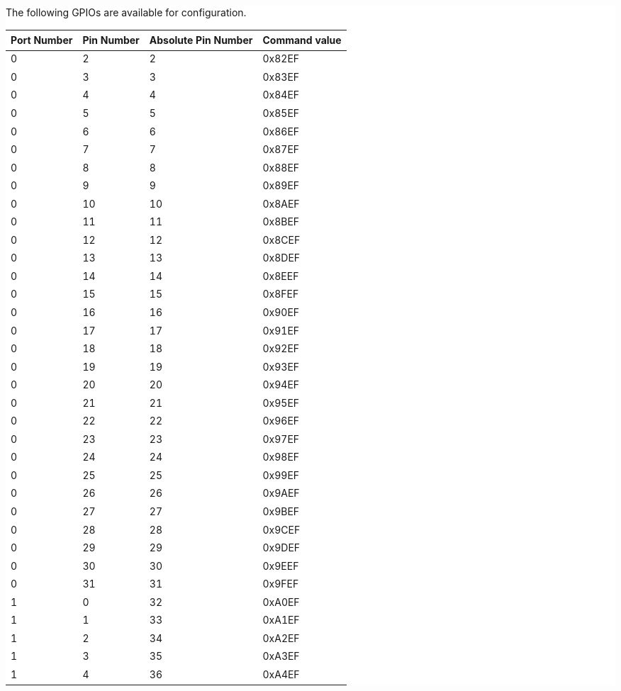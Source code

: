 The following GPIOs are available for configuration.

| Port Number | Pin Number | Absolute Pin Number | Command value |
|-------------|------------|---------------------|---------------|
| 0           | 2          | 2                   | 0x82EF        |
| 0           | 3          | 3                   | 0x83EF        |
| 0           | 4          | 4                   | 0x84EF        |
| 0           | 5          | 5                   | 0x85EF        |
| 0           | 6          | 6                   | 0x86EF        |
| 0           | 7          | 7                   | 0x87EF        |
| 0           | 8          | 8                   | 0x88EF        |
| 0           | 9          | 9                   | 0x89EF        |
| 0           | 10         | 10                  | 0x8AEF        |
| 0           | 11         | 11                  | 0x8BEF        |
| 0           | 12         | 12                  | 0x8CEF        |
| 0           | 13         | 13                  | 0x8DEF        |
| 0           | 14         | 14                  | 0x8EEF        |
| 0           | 15         | 15                  | 0x8FEF        |
| 0           | 16         | 16                  | 0x90EF        |
| 0           | 17         | 17                  | 0x91EF        |
| 0           | 18         | 18                  | 0x92EF        |
| 0           | 19         | 19                  | 0x93EF        |
| 0           | 20         | 20                  | 0x94EF        |
| 0           | 21         | 21                  | 0x95EF        |
| 0           | 22         | 22                  | 0x96EF        |
| 0           | 23         | 23                  | 0x97EF        |
| 0           | 24         | 24                  | 0x98EF        |
| 0           | 25         | 25                  | 0x99EF        |
| 0           | 26         | 26                  | 0x9AEF        |
| 0           | 27         | 27                  | 0x9BEF        |
| 0           | 28         | 28                  | 0x9CEF        |
| 0           | 29         | 29                  | 0x9DEF        |
| 0           | 30         | 30                  | 0x9EEF        |
| 0           | 31         | 31                  | 0x9FEF        |
| 1           | 0          | 32                  | 0xA0EF        |
| 1           | 1          | 33                  | 0xA1EF        |
| 1           | 2          | 34                  | 0xA2EF        |
| 1           | 3          | 35                  | 0xA3EF        |
| 1           | 4          | 36                  | 0xA4EF        |